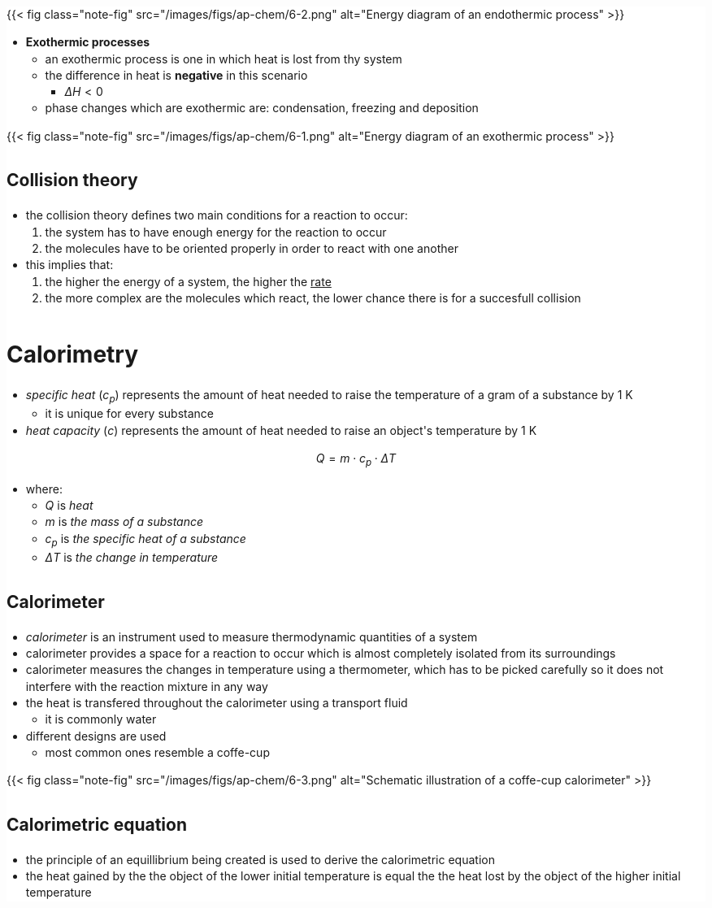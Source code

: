 {{< fig class="note-fig" src="/images/figs/ap-chem/6-2.png" alt="Energy diagram of an endothermic process" >}}

- **Exothermic processes**
    - an exothermic process is one in which heat is lost from thy system
    - the difference in heat is **negative** in this scenario
        - $\Delta{H} < 0$
    - phase changes which are exothermic are: condensation, freezing and deposition

{{< fig class="note-fig" src="/images/figs/ap-chem/6-1.png" alt="Energy diagram of an exothermic process" >}}
## Collision theory
- the collision theory defines two main conditions for a reaction to occur:
    1. the system has to have enough energy for the reaction to occur
    2. the molecules have to be oriented properly in order to react with one another
- this implies that:
    1. the higher the energy of a system, the higher the [rate](/notes/research/chemistry/ap-chemistry/kinetics/reaction-rates)
    2. the more complex are the molecules which react, the lower chance there is for a succesfull collision
# Calorimetry
- _specific heat_ ($c_p$) represents the amount of heat needed to raise the temperature of a gram of a substance by 1 K
    - it is unique for every substance
- _heat capacity_ ($c$) represents the amount of heat needed to raise an object's temperature by 1 K

$$Q =m \cdot c_p \cdot \Delta{T}$$

- where:
    - $Q$ is _heat_
    - $m$ is _the mass of a substance_
    - $c_p$ is _the specific heat of a substance_
    - $\Delta{T}$ is _the change in temperature_
## Calorimeter
- _calorimeter_ is an instrument used to measure thermodynamic quantities of a system
- calorimeter provides a space for a reaction to occur which is almost completely isolated from its surroundings
- calorimeter measures the changes in temperature using a thermometer, which has to be picked carefully so it does not interfere with the reaction mixture in any way
- the heat is transfered throughout the calorimeter using a transport fluid
    - it is commonly water
- different designs are used
    - most common ones resemble a coffe-cup

{{< fig class="note-fig" src="/images/figs/ap-chem/6-3.png" alt="Schematic illustration of a coffe-cup calorimeter" >}}

## Calorimetric equation
- the principle of an equillibrium being created is used to derive the calorimetric equation
- the heat gained by the the object of the lower initial temperature is equal the the heat lost by the object of the higher initial temperature
